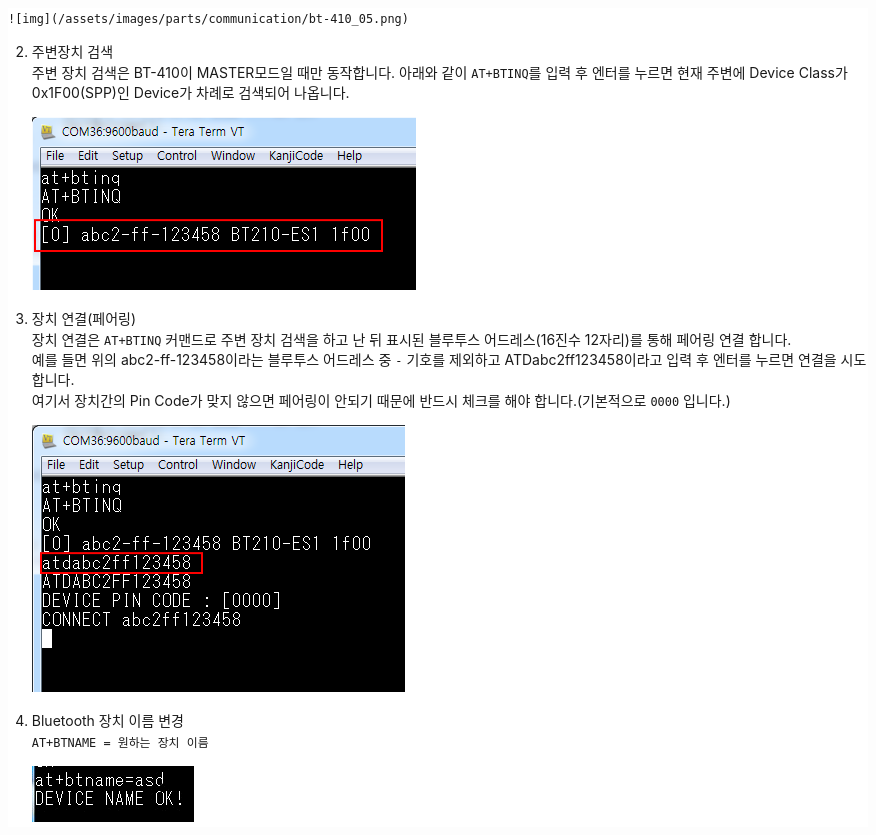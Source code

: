     ![img](/assets/images/parts/communication/bt-410_05.png)

2. 주변장치 검색  
  주변 장치 검색은 BT-410이 MASTER모드일 때만 동작합니다. 아래와 같이 `AT+BTINQ`를 입력 후 엔터를 누르면 현재 주변에 Device Class가 0x1F00(SPP)인 Device가 차례로 검색되어 나옵니다.

    ![img](/assets/images/parts/communication/bt-410_06.png)

3. 장치 연결(페어링)  
  장치 연결은 `AT+BTINQ` 커맨드로 주변 장치 검색을 하고 난 뒤 표시된 블루투스 어드레스(16진수 12자리)를 통해 페어링 연결 합니다.  
  예를 들면 위의 abc2-ff-123458이라는 블루투스 어드레스 중 `-` 기호를 제외하고 ATDabc2ff123458이라고 입력 후 엔터를 누르면 연결을 시도합니다.  
  여기서 장치간의 Pin Code가 맞지 않으면 페어링이 안되기 때문에 반드시 체크를 해야 합니다.(기본적으로 `0000` 입니다.)

    ![img](/assets/images/parts/communication/bt-410_07.png)

4. Bluetooth 장치 이름 변경  
  `AT+BTNAME = 원하는 장치 이름`

    ![img](/assets/images/parts/communication/bt-410_08.gif)

